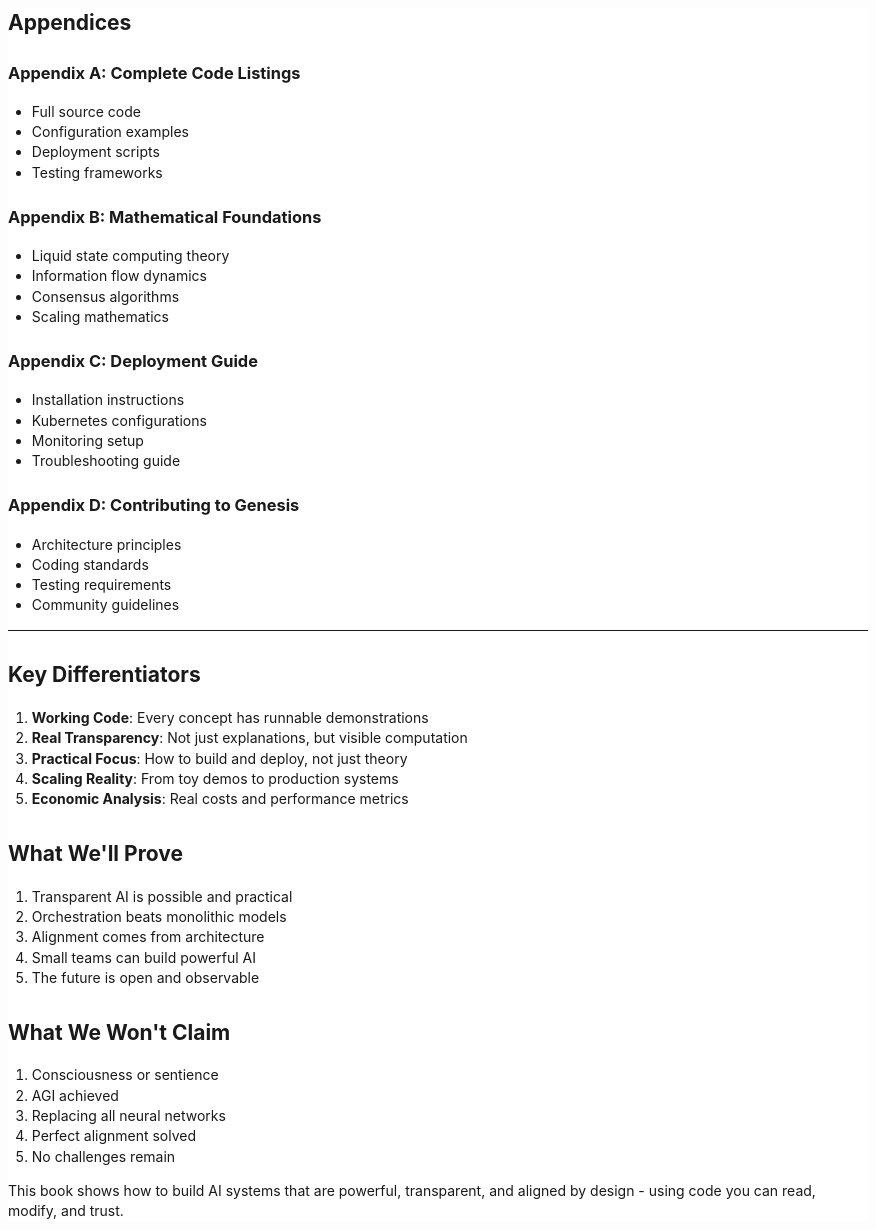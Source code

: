 ## Appendices

### Appendix A: Complete Code Listings
- Full source code
- Configuration examples
- Deployment scripts
- Testing frameworks

### Appendix B: Mathematical Foundations
- Liquid state computing theory
- Information flow dynamics
- Consensus algorithms
- Scaling mathematics

### Appendix C: Deployment Guide
- Installation instructions
- Kubernetes configurations
- Monitoring setup
- Troubleshooting guide

### Appendix D: Contributing to Genesis
- Architecture principles
- Coding standards
- Testing requirements
- Community guidelines

---

## Key Differentiators

1. **Working Code**: Every concept has runnable demonstrations
2. **Real Transparency**: Not just explanations, but visible computation
3. **Practical Focus**: How to build and deploy, not just theory
4. **Scaling Reality**: From toy demos to production systems
5. **Economic Analysis**: Real costs and performance metrics

## What We'll Prove

1. Transparent AI is possible and practical
2. Orchestration beats monolithic models
3. Alignment comes from architecture
4. Small teams can build powerful AI
5. The future is open and observable

## What We Won't Claim

1. Consciousness or sentience
2. AGI achieved
3. Replacing all neural networks
4. Perfect alignment solved
5. No challenges remain

This book shows how to build AI systems that are powerful, transparent, and aligned by design - using code you can read, modify, and trust.